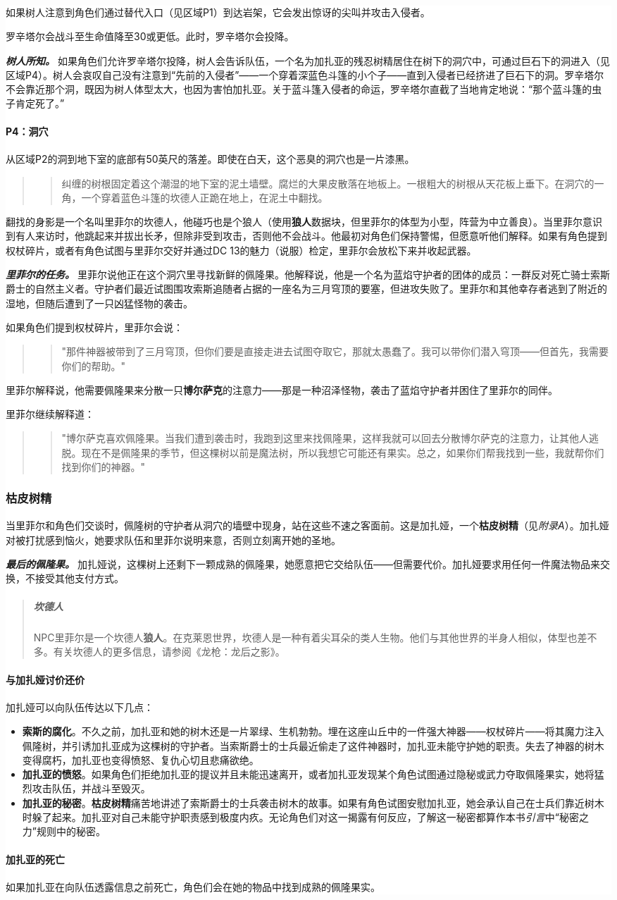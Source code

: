 如果树人注意到角色们通过替代入口（见区域P1）到达岩架，它会发出惊讶的尖叫并攻击入侵者。

罗辛塔尔会战斗至生命值降至30或更低。此时，罗辛塔尔会投降。

***树人所知。*** 如果角色们允许罗辛塔尔投降，树人会告诉队伍，一个名为加扎亚的残忍树精居住在树下的洞穴中，可通过巨石下的洞进入（见区域P4）。树人会哀叹自己没有注意到“先前的入侵者”——一个穿着深蓝色斗篷的小个子——直到入侵者已经挤进了巨石下的洞。罗辛塔尔不会靠近那个洞，既因为树人体型太大，也因为害怕加扎亚。关于蓝斗篷入侵者的命运，罗辛塔尔直截了当地肯定地说：“那个蓝斗篷的虫子肯定死了。”

#### P4：洞穴

从区域P2的洞到地下室的底部有50英尺的落差。即使在白天，这个恶臭的洞穴也是一片漆黑。

>>纠缠的树根固定着这个潮湿的地下室的泥土墙壁。腐烂的大果皮散落在地板上。一根粗大的树根从天花板上垂下。在洞穴的一角，一个穿着蓝色斗篷的坎德人正跪在地上，在泥土中翻找。
>>

翻找的身影是一个名叫里菲尔的坎德人，他碰巧也是个狼人（使用**狼人**数据块，但里菲尔的体型为小型，阵营为中立善良）。当里菲尔意识到有人来访时，他跳起来并拔出长矛，但除非受到攻击，否则他不会战斗。他最初对角色们保持警惕，但愿意听他们解释。如果有角色提到权杖碎片，或者有角色试图与里菲尔交好并通过DC 13的魅力（说服）检定，里菲尔会放松下来并收起武器。

***里菲尔的任务。*** 里菲尔说他正在这个洞穴里寻找新鲜的佩隆果。他解释说，他是一个名为蓝焰守护者的团体的成员：一群反对死亡骑士索斯爵士的自然主义者。守护者们最近试图围攻索斯追随者占据的一座名为三月穹顶的要塞，但进攻失败了。里菲尔和其他幸存者逃到了附近的湿地，但随后遭到了一只凶猛怪物的袭击。

如果角色们提到权杖碎片，里菲尔会说：

>>"那件神器被带到了三月穹顶，但你们要是直接走进去试图夺取它，那就太愚蠢了。我可以带你们潜入穹顶——但首先，我需要你们的帮助。"
>>

里菲尔解释说，他需要佩隆果来分散一只**博尔萨克**的注意力——那是一种沼泽怪物，袭击了蓝焰守护者并困住了里菲尔的同伴。

里菲尔继续解释道：

>>"博尔萨克喜欢佩隆果。当我们遭到袭击时，我跑到这里来找佩隆果，这样我就可以回去分散博尔萨克的注意力，让其他人逃脱。现在不是佩隆果的季节，但这棵树以前是魔法树，所以我想它可能还有果实。总之，如果你们帮我找到一些，我就帮你们找到你们的神器。"
>>

### 枯皮树精

当里菲尔和角色们交谈时，佩隆树的守护者从洞穴的墙壁中现身，站在这些不速之客面前。这是加扎娅，一个**枯皮树精**（见*附录A*）。加扎娅对被打扰感到恼火，她要求队伍和里菲尔说明来意，否则立刻离开她的圣地。

***最后的佩隆果。*** 加扎娅说，这棵树上还剩下一颗成熟的佩隆果，她愿意把它交给队伍——但需要代价。加扎娅要求用任何一件魔法物品来交换，不接受其他支付方式。

> ##### 坎德人
>
>NPC里菲尔是一个坎德人**狼人**。在克莱恩世界，坎德人是一种有着尖耳朵的类人生物。他们与其他世界的半身人相似，体型也差不多。有关坎德人的更多信息，请参阅《龙枪：龙后之影》。
>

#### 与加扎娅讨价还价

加扎娅可以向队伍传达以下几点：

- **索斯的腐化**。不久之前，加扎亚和她的树木还是一片翠绿、生机勃勃。埋在这座山丘中的一件强大神器——权杖碎片——将其魔力注入佩隆树，并引诱加扎亚成为这棵树的守护者。当索斯爵士的士兵最近偷走了这件神器时，加扎亚未能守护她的职责。失去了神器的树木变得腐朽，加扎亚也变得愤怒、复仇心切且悲痛欲绝。
- **加扎亚的愤怒**。如果角色们拒绝加扎亚的提议并且未能迅速离开，或者加扎亚发现某个角色试图通过隐秘或武力夺取佩隆果实，她将猛烈攻击队伍，并战斗至毁灭。
- **加扎亚的秘密**。**枯皮树精**痛苦地讲述了索斯爵士的士兵袭击树木的故事。如果有角色试图安慰加扎亚，她会承认自己在士兵们靠近树木时躲了起来。加扎亚对自己未能守护职责感到极度内疚。无论角色们对这一揭露有何反应，了解这一秘密都算作本书*引言*中“秘密之力”规则中的秘密。

#### 加扎亚的死亡

如果加扎亚在向队伍透露信息之前死亡，角色们会在她的物品中找到成熟的佩隆果实。
